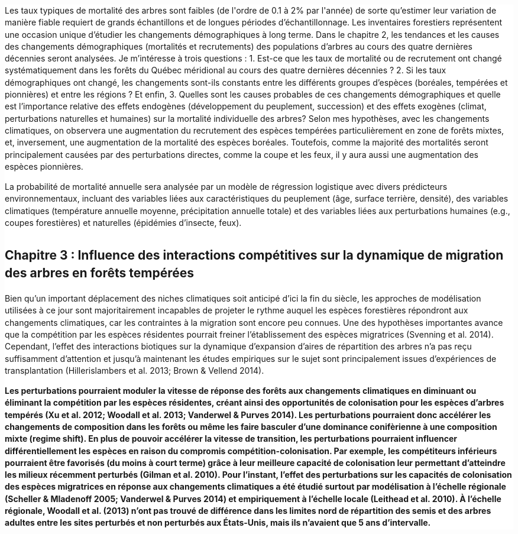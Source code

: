 Les taux typiques de mortalité des arbres sont faibles (de l'ordre de 0.1 à 2% par l'année) de sorte qu’estimer leur variation de manière fiable requiert de grands échantillons et de longues périodes d’échantillonnage. Les inventaires forestiers représentent une occasion unique d’étudier les changements démographiques à long terme. Dans le chapitre 2, les tendances et les causes des changements démographiques (mortalités et recrutements) des populations d’arbres au cours des quatre dernières décennies seront analysées. Je m’intéresse à trois questions : 1. Est-ce que les taux de mortalité ou de recrutement ont changé systématiquement dans les forêts du Québec méridional au cours des quatre dernières décennies ? 2. Si les taux démographiques ont changé, les changements sont-ils constants entre les différents groupes d’espèces (boréales, tempérées et pionnières) et entre les régions ? Et enfin, 3. Quelles sont les causes probables de ces changements démographiques et quelle est l’importance relative des effets endogènes (développement du peuplement, succession) et des effets exogènes (climat, perturbations naturelles et humaines) sur la mortalité individuelle des arbres? Selon mes hypothèses, avec les changements climatiques, on observera une augmentation du recrutement des espèces tempérées particulièrement en zone de forêts mixtes, et, inversement, une augmentation de la mortalité des espèces boréales. Toutefois, comme la majorité des mortalités seront principalement causées par des perturbations directes, comme la coupe et les feux, il y aura aussi une augmentation des espèces pionnières.

La probabilité de mortalité annuelle sera analysée par un modèle de régression logistique avec divers prédicteurs environnementaux, incluant des variables liées aux caractéristiques du peuplement (âge, surface terrière, densité), des variables climatiques (température annuelle moyenne, précipitation annuelle totale) et des variables liées aux perturbations humaines (e.g., coupes forestières) et naturelles (épidémies d’insecte, feux).

## Chapitre 3 : Influence des interactions compétitives sur la dynamique de migration des arbres en forêts tempérées

Bien qu’un important déplacement des niches climatiques soit anticipé d’ici la fin du siècle, les approches de modélisation utilisées à ce jour sont majoritairement incapables de projeter le rythme auquel les espèces forestières répondront aux changements climatiques, car les contraintes à la migration sont encore peu connues. Une des hypothèses importantes avance que la compétition par les espèces résidentes pourrait freiner l’établissement des espèces migratrices (Svenning et al. 2014). Cependant, l’effet des interactions biotiques sur la dynamique d’expansion d’aires de répartition des arbres n’a pas reçu suffisamment d’attention et jusqu’à maintenant les études empiriques sur le sujet sont principalement issues d’expériences de transplantation (Hillerislambers et al. 2013; Brown & Vellend 2014).

**Les perturbations pourraient moduler la vitesse de réponse des forêts aux changements climatiques en diminuant ou éliminant la compétition par les espèces résidentes, créant ainsi des opportunités de colonisation pour les espèces d’arbres tempérés (Xu et al. 2012; Woodall et al. 2013; Vanderwel & Purves 2014). Les perturbations pourraient donc accélérer les changements de composition dans les forêts ou même les faire basculer d’une dominance conifèrienne à une composition mixte (regime shift). En plus de pouvoir accélérer la vitesse de transition, les perturbations pourraient influencer différentiellement les espèces en raison du compromis compétition-colonisation. Par exemple, les compétiteurs inférieurs pourraient être favorisés (du moins à court terme) grâce à leur meilleure capacité de colonisation leur permettant d’atteindre les milieux récemment perturbés (Gilman et al. 2010). Pour l’instant, l’effet des perturbations sur les capacités de colonisation des espèces migratrices en réponse aux changements climatiques a été étudié surtout par modélisation à l’échelle régionale (Scheller & Mladenoff 2005; Vanderwel & Purves 2014) et empiriquement à l’échelle locale (Leithead et al. 2010). À l’échelle régionale, Woodall et al. (2013) n’ont pas trouvé de différence dans les limites nord de répartition des semis et des arbres adultes entre les sites perturbés et non perturbés aux États-Unis, mais ils n’avaient que 5 ans d’intervalle.**
